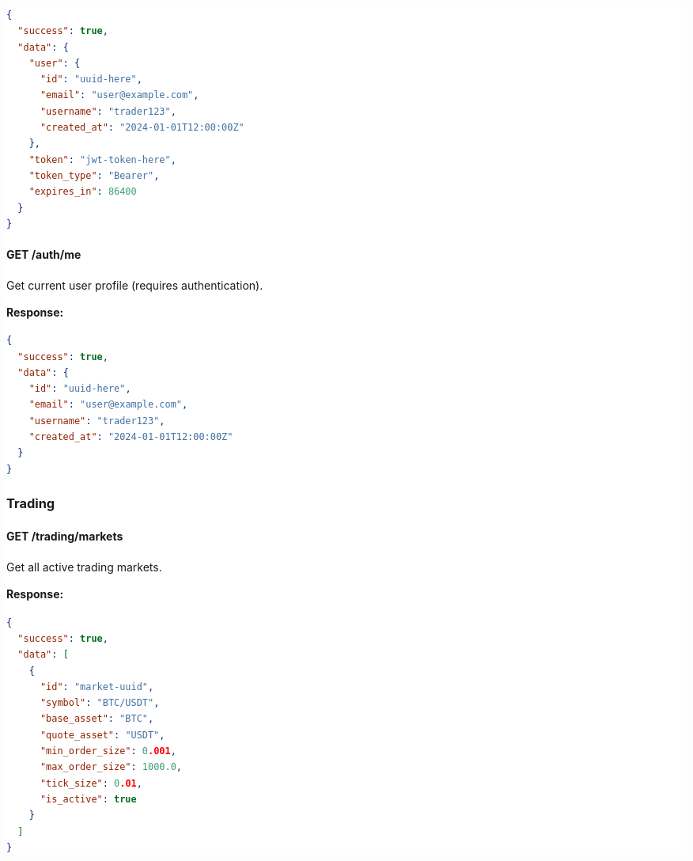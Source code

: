 ```json
{
  "success": true,
  "data": {
    "user": {
      "id": "uuid-here",
      "email": "user@example.com",
      "username": "trader123",
      "created_at": "2024-01-01T12:00:00Z"
    },
    "token": "jwt-token-here",
    "token_type": "Bearer",
    "expires_in": 86400
  }
}
```

#### GET /auth/me

Get current user profile (requires authentication).

**Response:**

```json
{
  "success": true,
  "data": {
    "id": "uuid-here",
    "email": "user@example.com",
    "username": "trader123",
    "created_at": "2024-01-01T12:00:00Z"
  }
}
```

### Trading

#### GET /trading/markets

Get all active trading markets.

**Response:**

```json
{
  "success": true,
  "data": [
    {
      "id": "market-uuid",
      "symbol": "BTC/USDT",
      "base_asset": "BTC",
      "quote_asset": "USDT",
      "min_order_size": 0.001,
      "max_order_size": 1000.0,
      "tick_size": 0.01,
      "is_active": true
    }
  ]
}
```
